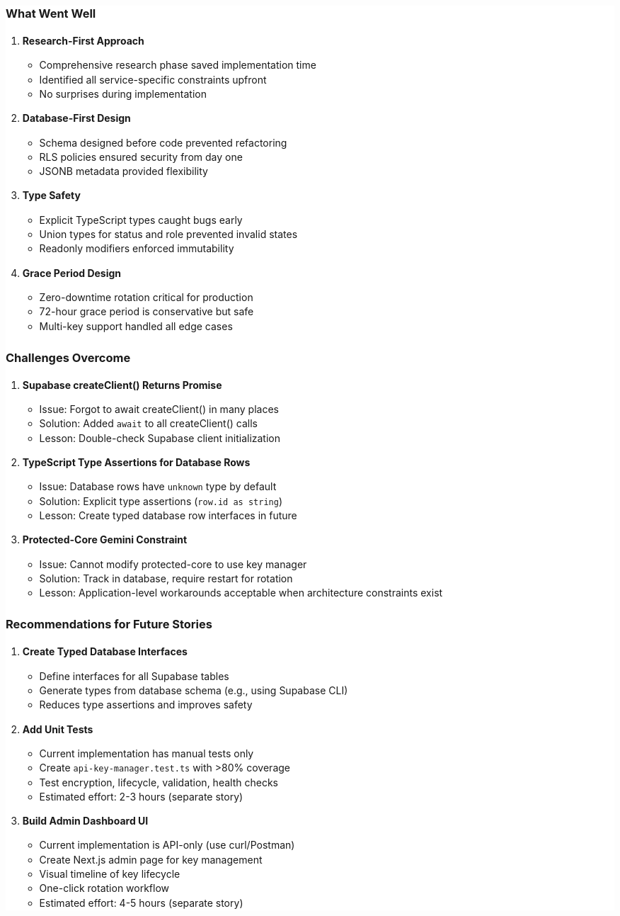 ### What Went Well

1. **Research-First Approach**
   - Comprehensive research phase saved implementation time
   - Identified all service-specific constraints upfront
   - No surprises during implementation

2. **Database-First Design**
   - Schema designed before code prevented refactoring
   - RLS policies ensured security from day one
   - JSONB metadata provided flexibility

3. **Type Safety**
   - Explicit TypeScript types caught bugs early
   - Union types for status and role prevented invalid states
   - Readonly modifiers enforced immutability

4. **Grace Period Design**
   - Zero-downtime rotation critical for production
   - 72-hour grace period is conservative but safe
   - Multi-key support handled all edge cases

### Challenges Overcome

1. **Supabase createClient() Returns Promise**
   - Issue: Forgot to await createClient() in many places
   - Solution: Added `await` to all createClient() calls
   - Lesson: Double-check Supabase client initialization

2. **TypeScript Type Assertions for Database Rows**
   - Issue: Database rows have `unknown` type by default
   - Solution: Explicit type assertions (`row.id as string`)
   - Lesson: Create typed database row interfaces in future

3. **Protected-Core Gemini Constraint**
   - Issue: Cannot modify protected-core to use key manager
   - Solution: Track in database, require restart for rotation
   - Lesson: Application-level workarounds acceptable when architecture constraints exist

### Recommendations for Future Stories

1. **Create Typed Database Interfaces**
   - Define interfaces for all Supabase tables
   - Generate types from database schema (e.g., using Supabase CLI)
   - Reduces type assertions and improves safety

2. **Add Unit Tests**
   - Current implementation has manual tests only
   - Create `api-key-manager.test.ts` with >80% coverage
   - Test encryption, lifecycle, validation, health checks
   - Estimated effort: 2-3 hours (separate story)

3. **Build Admin Dashboard UI**
   - Current implementation is API-only (use curl/Postman)
   - Create Next.js admin page for key management
   - Visual timeline of key lifecycle
   - One-click rotation workflow
   - Estimated effort: 4-5 hours (separate story)
